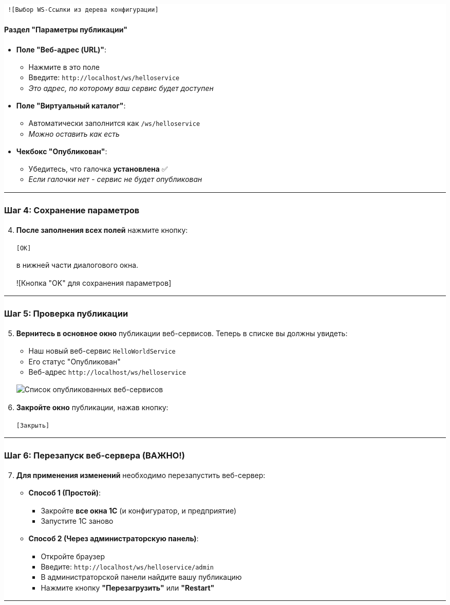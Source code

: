      ![Выбор WS-Ссылки из дерева конфигурации]

   #### Раздел "Параметры публикации"
   - **Поле "Веб-адрес (URL)"**:
     - Нажмите в это поле
     - Введите: `http://localhost/ws/helloservice`
     - *Это адрес, по которому ваш сервис будет доступен*

   - **Поле "Виртуальный каталог"**:
     - Автоматически заполнится как `/ws/helloservice`
     - *Можно оставить как есть*

   - **Чекбокс "Опубликован"**:
     - Убедитесь, что галочка **установлена** ✅
     - *Если галочки нет - сервис не будет опубликован*

---

### Шаг 4: Сохранение параметров

4. **После заполнения всех полей** нажмите кнопку:
   ```
   [OK]
   ```
   в нижней части диалогового окна.

   ![Кнопка "OK" для сохранения параметров]

---

### Шаг 5: Проверка публикации

5. **Вернитесь в основное окно** публикации веб-сервисов. Теперь в списке вы должны увидеть:
   - Наш новый веб-сервис `HelloWorldService`
   - Его статус "Опубликован"
   - Веб-адрес `http://localhost/ws/helloservice`

   ![Список опубликованных веб-сервисов](https://cdn.1c.ru/1c_8_3_public/1c_8_3_public_5.jpg)

6. **Закройте окно** публикации, нажав кнопку:
   ```
   [Закрыть]
   ```

---

### Шаг 6: Перезапуск веб-сервера (ВАЖНО!)

7. **Для применения изменений** необходимо перезапустить веб-сервер:

   - **Способ 1 (Простой)**:
     - Закройте **все окна 1С** (и конфигуратор, и предприятие)
     - Запустите 1С заново

   - **Способ 2 (Через администраторскую панель)**:
     - Откройте браузер
     - Введите: `http://localhost/ws/helloservice/admin`
     - В администраторской панели найдите вашу публикацию
     - Нажмите кнопку **"Перезагрузить"** или **"Restart"**

---